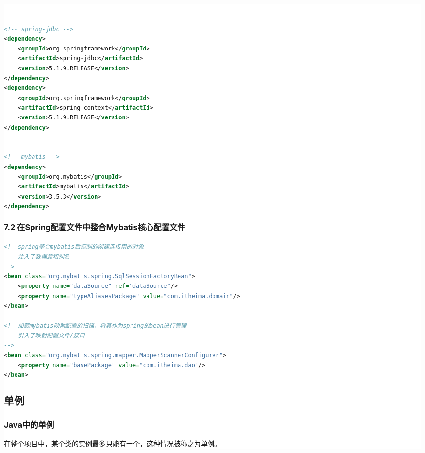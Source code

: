```xml


<!-- spring-jdbc -->
<dependency>
    <groupId>org.springframework</groupId>
    <artifactId>spring-jdbc</artifactId>
    <version>5.1.9.RELEASE</version>
</dependency>
<dependency>
    <groupId>org.springframework</groupId>
    <artifactId>spring-context</artifactId>
    <version>5.1.9.RELEASE</version>
</dependency>


<!-- mybatis -->
<dependency>
    <groupId>org.mybatis</groupId>
    <artifactId>mybatis</artifactId>
    <version>3.5.3</version>
</dependency>
```



### 7.2 在Spring配置文件中整合Mybatis核心配置文件

```xml
<!--spring整合mybatis后控制的创建连接用的对象
    注入了数据源和别名
-->
<bean class="org.mybatis.spring.SqlSessionFactoryBean">
    <property name="dataSource" ref="dataSource"/>
    <property name="typeAliasesPackage" value="com.itheima.domain"/>
</bean>

<!--加载mybatis映射配置的扫描，将其作为spring的bean进行管理
    引入了映射配置文件/接口
-->
<bean class="org.mybatis.spring.mapper.MapperScannerConfigurer">
    <property name="basePackage" value="com.itheima.dao"/>
</bean>
```





## 单例

### Java中的单例

在整个项目中，某个类的实例最多只能有一个，这种情况被称之为单例。
